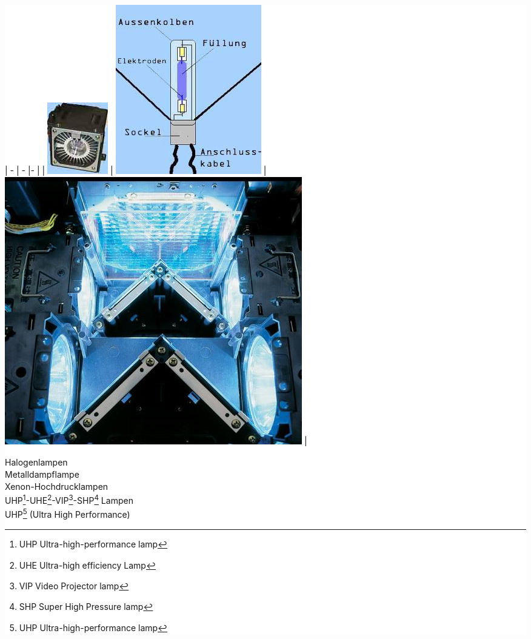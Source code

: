 | -  | -   |-   |
| ![Alt text](img/73.jpg)    | ![Alt text](img/74.jpg) |  ![Alt text](img/75.jpg) | 

Halogenlampen  
Metalldampflampe  
Xenon-Hochdrucklampen  
UHP[^12]-UHE[^13]-VIP[^14]-SHP[^15] Lampen  
UHP[^12] (Ultra High Performance)  


[^1]: CRT **cathode-ray tube** is a vacuum tube containing one or more electron guns, which emit electron beams that are manipulated to display images on a ...
[^2]: DLP **Digital Light Processing** the image is created by microscopically small mirrors laid out in a matrix on a semiconductor chip, known as a digital micromirror device ..
[^3]: DMD **Digital Micromirror Device**
[^4]: LCD **liquid crystal displays**
[^5]: LED Light Emitting Diode
[^6]: NTSC **National Television Standards Committee**, named for the group that originally developed the black & white and subsequently color television system that is used in the United States, Japan and many other countries.
[^7]: LCoS Liquid crystal on silicon is a miniaturized reflective active-matrix liquid-crystal display or "microdisplay" using a liquid crystal layer on top of a silicon backplane. 
[^9]: LDT Laserdisplaytechnologie
[^10]: GLV grating light valve
[^12]: UHP Ultra-high-performance lamp
[^13]: UHE Ultra-high efficiency Lamp
[^15]: SHP Super High Pressure lamp
[^14]: VIP Video Projector lamp
[^22]: DVI-D Digital Visual Interface
[^23]: HDCP High-bandwidth Digital Content Protection
[^24]: BNC (Bayonet Neill Concelman) connector is a very common type of RF connector used for terminating coaxial cable. The Digital Visual Interface (DVI) is a video interface standard designed to maximize the visual quality of digital display devices such as flat panel LCD computer displays and digital projectors.
[^25]: RGBHV RGB Horizontal sync Vertical sync The five-wire cable that is used to connect the VGA output of a computer to the component video input of a video device such as a monitor or video processor.
[^26]: YUV stands for (Y) luma, or brightness, (U) blue projection and (V) red projection.